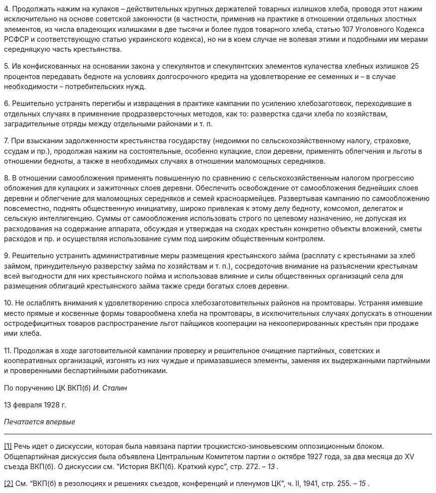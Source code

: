 4. Продолжать нажим на кулаков – действительных крупных держателей товарных излишков хлеба, проводя этот нажим исключительно на основе советской законности (в частности, применив на практике в отношении отдельных злостных элементов, из числа владеющих излишками в две тысячи и более пудов товарного хлеба, статью 107 Уголовного Кодекса РСФСР и соответствующую статью украинского кодекса), но ни в коем случае не волевая этими и подобными им мерами середняцкую часть крестьянства.

5. Ив конфискованных на основании закона у спекулянтов и спекулянтских элементов кулачества хлебных излишков 25 процентов передавать бедноте на условиях долгосрочного кредита на удовлетворение ее семенных и – в случае необходимости – потребительских нужд.

6. Решительно устранять перегибы и извращения в практике кампании по усилению хлебозаготовок, переходившие в отдельных случаях в применение продразверсточных методов, как то: разверстка сдачи хлеба по хозяйствам, заградительные отряды между отдельными районами и т. п.

7. При взыскании задолженности крестьянства государству (недоимки по сельскохозяйственному налогу, страховке, ссудам и пр.), продолжая нажим на состоятельные, особенно кулацкие, слои деревни, применять облегчения и льготы в отношении бедноты, а также в необходимых случаях в отношении маломощных середняков.

8. В отношении самообложения применять повышенную по сравнению с сельскохозяйственным налогом прогрессию обложения для кулацких и зажиточных слоев деревни. Обеспечить освобождение от самообложения беднейших слоев деревни и облегчение для маломощных середняков и семей красноармейцев. Развертывая кампанию по самообложению повсеместно, поднять общественную инициативу, широко привлекая к этому делу бедноту, комсомол, делегаток и сельскую интеллигенцию. Суммы от самообложения использовать строго по целевому назначению, не допуская их расходования на содержание аппарата, обсуждая и утверждая на сходах крестьян конкретно объекты вложений, сметы расходов и пр. и осуществляя использование сумм под широким общественным контролем.

9. Решительно устранить административные меры размещения крестьянского займа (расплату с крестьянами за хлеб займом, принудительную разверстку займа по хозяйствам и т. п.), сосредоточив внимание на разъяснении крестьянам всей выгодности для них крестьянского пойма и использовав влияние и силы общественных организаций села для размещения облигаций крестьянского займа также среди богатых слоев деревни.

10. Не ослаблять внимания к удовлетворению спроса хлебозаготовительных районов на промтовары. Устраняя имевшие место прямые и косвенные формы товарообмена хлеба на промтовары, в исключительных случаях допускать в отношении остродефицитных товаров распространение льгот пайщиков кооперации на некооперированных крестьян при продаже ими хлеба.

11. Продолжая в ходе заготовительной кампании проверку и решительное очищение партийных, советских и кооперативных организаций, изгонять из них чуждые и примазавшиеся элементы, заменяя их выдержанными партийными и проверенными беспартийными работниками.

По поручению ЦК ВКП(б) _И. Сталин_

13 февраля 1928 г.

_Печатается впервые_

  

---

[[1]](#_ftnref1) Речь идет о дискуссии, которая была навязана партии троцкистско‑зиновьевским оппозиционным блоком. Общепартийная дискуссия была объявлена Центральным Комитетом партии о октябре 1927 года, за два месяца до XV съезда ВКП(б). О дискуссии см. “История ВКП(б). Краткий курс”, стр. 272. – _13_ .

[[2]](#_ftnref2) См. “ВКП(б) в резолюциях и решениях съездов, конференций и пленумов ЦК”, ч. II, 1941, стр. 255. – _15_ .